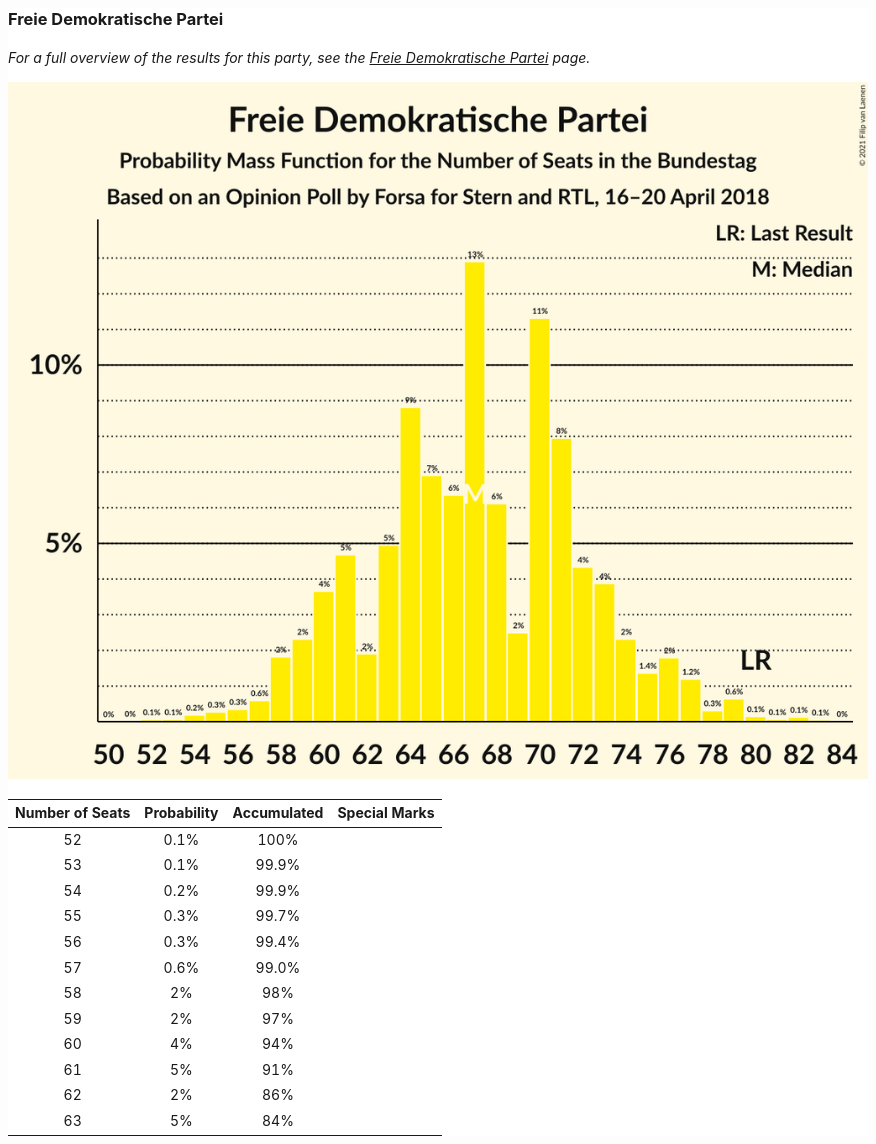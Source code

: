 ### Freie Demokratische Partei

*For a full overview of the results for this party, see the [Freie Demokratische Partei](party-freiedemokratischepartei.html) page.*

![Graph with seats probability mass function not yet produced](2018-04-20-Forsa-seats-pmf-freiedemokratischepartei.png "Seats Probability Mass Function")

| Number of Seats | Probability | Accumulated | Special Marks |
|:---------------:|:-----------:|:-----------:|:-------------:|
| 52 | 0.1% | 100% |  |
| 53 | 0.1% | 99.9% |  |
| 54 | 0.2% | 99.9% |  |
| 55 | 0.3% | 99.7% |  |
| 56 | 0.3% | 99.4% |  |
| 57 | 0.6% | 99.0% |  |
| 58 | 2% | 98% |  |
| 59 | 2% | 97% |  |
| 60 | 4% | 94% |  |
| 61 | 5% | 91% |  |
| 62 | 2% | 86% |  |
| 63 | 5% | 84% |  |
